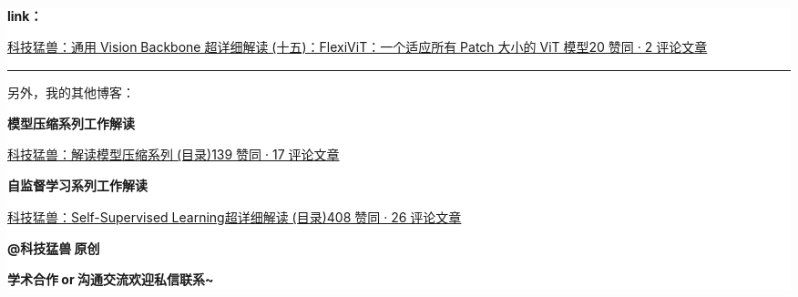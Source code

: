 **link：**

[科技猛兽：通用 Vision Backbone 超详细解读 (十五)：FlexiViT：一个适应所有 Patch 大小的 ViT 模型20 赞同 · 2 评论文章](https://zhuanlan.zhihu.com/p/590994472)



------

另外，我的其他博客：

**模型压缩系列工作解读**

[科技猛兽：解读模型压缩系列 (目录)139 赞同 · 17 评论文章](https://zhuanlan.zhihu.com/p/370540483)



**自监督学习系列工作解读**

[科技猛兽：Self-Supervised Learning超详细解读 (目录)408 赞同 · 26 评论文章](https://zhuanlan.zhihu.com/p/381354026)





**@科技猛兽 原创**

**学术合作 or 沟通交流欢迎私信联系~**